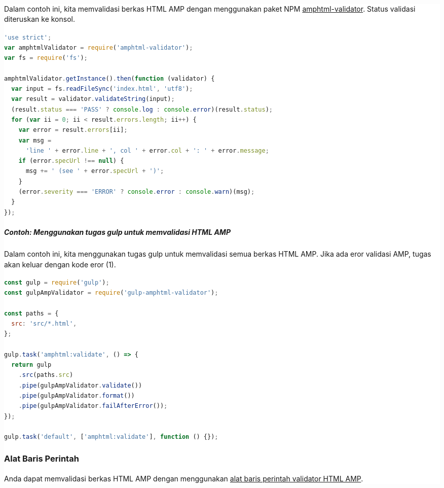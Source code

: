 Dalam contoh ini, kita memvalidasi berkas HTML AMP dengan menggunakan paket NPM [amphtml-validator](https://www.npmjs.com/package/amphtml-validator). Status validasi diteruskan ke konsol.

```javascript
'use strict';
var amphtmlValidator = require('amphtml-validator');
var fs = require('fs');

amphtmlValidator.getInstance().then(function (validator) {
  var input = fs.readFileSync('index.html', 'utf8');
  var result = validator.validateString(input);
  (result.status === 'PASS' ? console.log : console.error)(result.status);
  for (var ii = 0; ii < result.errors.length; ii++) {
    var error = result.errors[ii];
    var msg =
      'line ' + error.line + ', col ' + error.col + ': ' + error.message;
    if (error.specUrl !== null) {
      msg += ' (see ' + error.specUrl + ')';
    }
    (error.severity === 'ERROR' ? console.error : console.warn)(msg);
  }
});
```

##### Contoh: Menggunakan tugas gulp untuk memvalidasi HTML AMP

Dalam contoh ini, kita menggunakan tugas gulp untuk memvalidasi semua berkas HTML AMP. Jika ada eror validasi AMP, tugas akan keluar dengan kode eror (1).

```javascript
const gulp = require('gulp');
const gulpAmpValidator = require('gulp-amphtml-validator');

const paths = {
  src: 'src/*.html',
};

gulp.task('amphtml:validate', () => {
  return gulp
    .src(paths.src)
    .pipe(gulpAmpValidator.validate())
    .pipe(gulpAmpValidator.format())
    .pipe(gulpAmpValidator.failAfterError());
});

gulp.task('default', ['amphtml:validate'], function () {});
```

### Alat Baris Perintah

Anda dapat memvalidasi berkas HTML AMP dengan menggunakan [alat baris perintah validator HTML AMP](https://www.npmjs.com/package/amphtml-validator).
